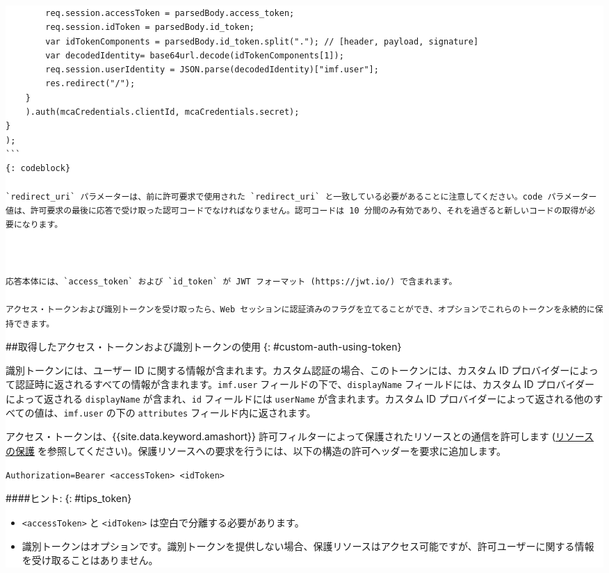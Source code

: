 			req.session.accessToken = parsedBody.access_token;
			req.session.idToken = parsedBody.id_token;
			var idTokenComponents = parsedBody.id_token.split("."); // [header, payload, signature]
			var decodedIdentity= base64url.decode(idTokenComponents[1]);
			req.session.userIdentity = JSON.parse(decodedIdentity)["imf.user"];
			res.redirect("/");
		}
		).auth(mcaCredentials.clientId, mcaCredentials.secret);
  	}
	); 
	```
	{: codeblock}
	
	`redirect_uri` パラメーターは、前に許可要求で使用された `redirect_uri` と一致している必要があることに注意してください。code パラメーター値は、許可要求の最後に応答で受け取った認可コードでなければなりません。認可コードは 10 分間のみ有効であり、それを過ぎると新しいコードの取得が必要になります。



	応答本体には、`access_token` および `id_token` が JWT フォーマット (https://jwt.io/) で含まれます。

	アクセス・トークンおよび識別トークンを受け取ったら、Web セッションに認証済みのフラグを立てることができ、オプションでこれらのトークンを永続的に保持できます。


##取得したアクセス・トークンおよび識別トークンの使用
{: #custom-auth-using-token}

識別トークンには、ユーザー ID に関する情報が含まれます。カスタム認証の場合、このトークンには、カスタム ID プロバイダーによって認証時に返されるすべての情報が含まれます。`imf.user` フィールドの下で、`displayName` フィールドには、カスタム ID プロバイダーによって返される `displayName` が含まれ、`id` フィールドには `userName` が含まれます。カスタム ID プロバイダーによって返される他のすべての値は、`imf.user` の下の `attributes` フィールド内に返されます。  

アクセス・トークンは、{{site.data.keyword.amashort}} 許可フィルターによって保護されたリソースとの通信を許可します ([リソースの保護](protecting-resources.html) を参照してください)。保護リソースへの要求を行うには、以下の構造の許可ヘッダーを要求に追加します。 

`Authorization=Bearer <accessToken> <idToken>` 

####ヒント: 
{: #tips_token}

* `<accessToken>` と `<idToken>` は空白で分離する必要があります。

* 識別トークンはオプションです。識別トークンを提供しない場合、保護リソースはアクセス可能ですが、許可ユーザーに関する情報を受け取ることはありません。
